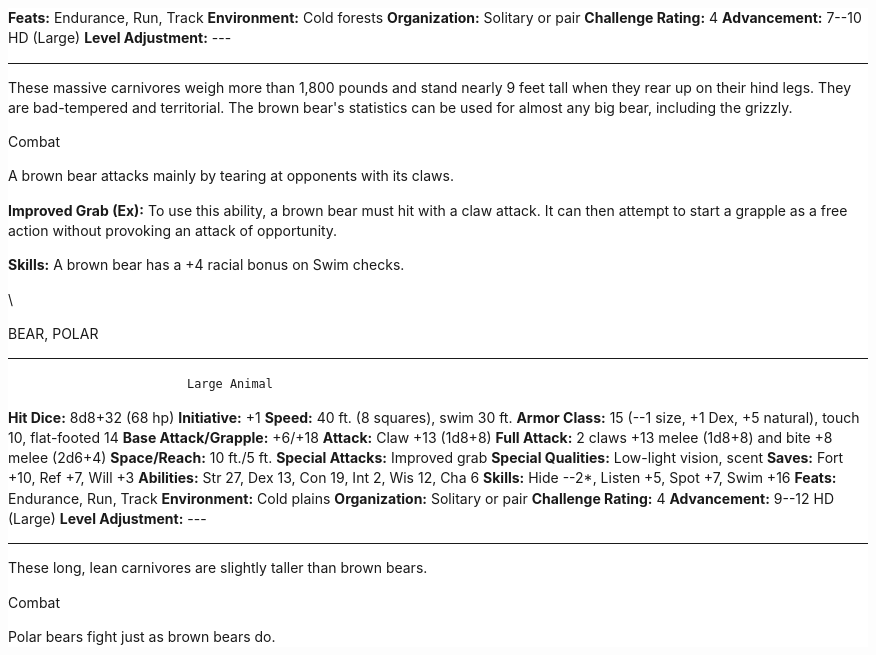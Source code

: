   **Feats:**                 Endurance, Run, Track
  **Environment:**           Cold forests
  **Organization:**          Solitary or pair
  **Challenge Rating:**      4
  **Advancement:**           7--10 HD (Large)
  **Level Adjustment:**      ---
  -------------------------- -------------------------------------------------------------

These massive carnivores weigh more than 1,800 pounds and stand nearly 9
feet tall when they rear up on their hind legs. They are bad-tempered
and territorial. The brown bear's statistics can be used for almost any
big bear, including the grizzly.

Combat

A brown bear attacks mainly by tearing at opponents with its claws.

**Improved Grab (Ex):** To use this ability, a brown bear must hit with
a claw attack. It can then attempt to start a grapple as a free action
without provoking an attack of opportunity.

**Skills:** A brown bear has a +4 racial bonus on Swim checks.

\

BEAR, POLAR

  -------------------------- -------------------------------------------------------------
                             Large Animal
  **Hit Dice:**              8d8+32 (68 hp)
  **Initiative:**            +1
  **Speed:**                 40 ft. (8 squares), swim 30 ft.
  **Armor Class:**           15 (--1 size, +1 Dex, +5 natural), touch 10, flat-footed 14
  **Base Attack/Grapple:**   +6/+18
  **Attack:**                Claw +13 (1d8+8)
  **Full Attack:**           2 claws +13 melee (1d8+8) and bite +8 melee (2d6+4)
  **Space/Reach:**           10 ft./5 ft.
  **Special Attacks:**       Improved grab
  **Special Qualities:**     Low-light vision, scent
  **Saves:**                 Fort +10, Ref +7, Will +3
  **Abilities:**             Str 27, Dex 13, Con 19, Int 2, Wis 12, Cha 6
  **Skills:**                Hide --2\*, Listen +5, Spot +7, Swim +16
  **Feats:**                 Endurance, Run, Track
  **Environment:**           Cold plains
  **Organization:**          Solitary or pair
  **Challenge Rating:**      4
  **Advancement:**           9--12 HD (Large)
  **Level Adjustment:**      ---
  -------------------------- -------------------------------------------------------------

These long, lean carnivores are slightly taller than brown bears.

Combat

Polar bears fight just as brown bears do.
